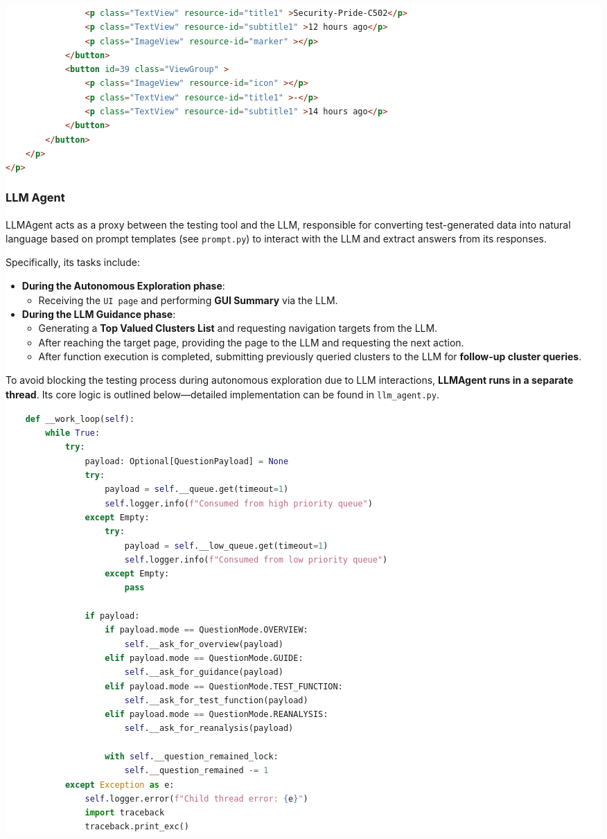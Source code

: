 ```html  
				<p class="TextView" resource-id="title1" >Security-Pride-C502</p>
				<p class="TextView" resource-id="subtitle1" >12 hours ago</p>
				<p class="ImageView" resource-id="marker" ></p>
			</button>
			<button id=39 class="ViewGroup" >
				<p class="ImageView" resource-id="icon" ></p>
				<p class="TextView" resource-id="title1" >-</p>
				<p class="TextView" resource-id="subtitle1" >14 hours ago</p>
			</button>
		</button>
	</p>
</p>
```

### LLM Agent  
LLMAgent acts as a proxy between the testing tool and the LLM, responsible for converting test-generated data into natural language based on prompt templates (see `prompt.py`) to interact with the LLM and extract answers from its responses.

Specifically, its tasks include:

- **During the Autonomous Exploration phase**:
    - Receiving the `UI page` and performing **GUI Summary** via the LLM.
- **During the LLM Guidance phase**:
    - Generating a **Top Valued Clusters List** and requesting navigation targets from the LLM.
    - After reaching the target page, providing the page to the LLM and requesting the next action.
    - After function execution is completed, submitting previously queried clusters to the LLM for **follow-up cluster queries**.

To avoid blocking the testing process during autonomous exploration due to LLM interactions, **LLMAgent runs in a separate thread**. Its core logic is outlined below—detailed implementation can be found in `llm_agent.py`.

```python  
    def __work_loop(self):
        while True:
            try:
                payload: Optional[QuestionPayload] = None
                try:
                    payload = self.__queue.get(timeout=1)
                    self.logger.info(f"Consumed from high priority queue")
                except Empty:
                    try:
                        payload = self.__low_queue.get(timeout=1)
                        self.logger.info(f"Consumed from low priority queue")
                    except Empty:
                        pass

                if payload:
                    if payload.mode == QuestionMode.OVERVIEW:
                        self.__ask_for_overview(payload)
                    elif payload.mode == QuestionMode.GUIDE:
                        self.__ask_for_guidance(payload)
                    elif payload.mode == QuestionMode.TEST_FUNCTION:
                        self.__ask_for_test_function(payload)
                    elif payload.mode == QuestionMode.REANALYSIS:
                        self.__ask_for_reanalysis(payload)

                    with self.__question_remained_lock:
                        self.__question_remained -= 1
            except Exception as e:
                self.logger.error(f"Child thread error: {e}")
                import traceback
                traceback.print_exc()
```